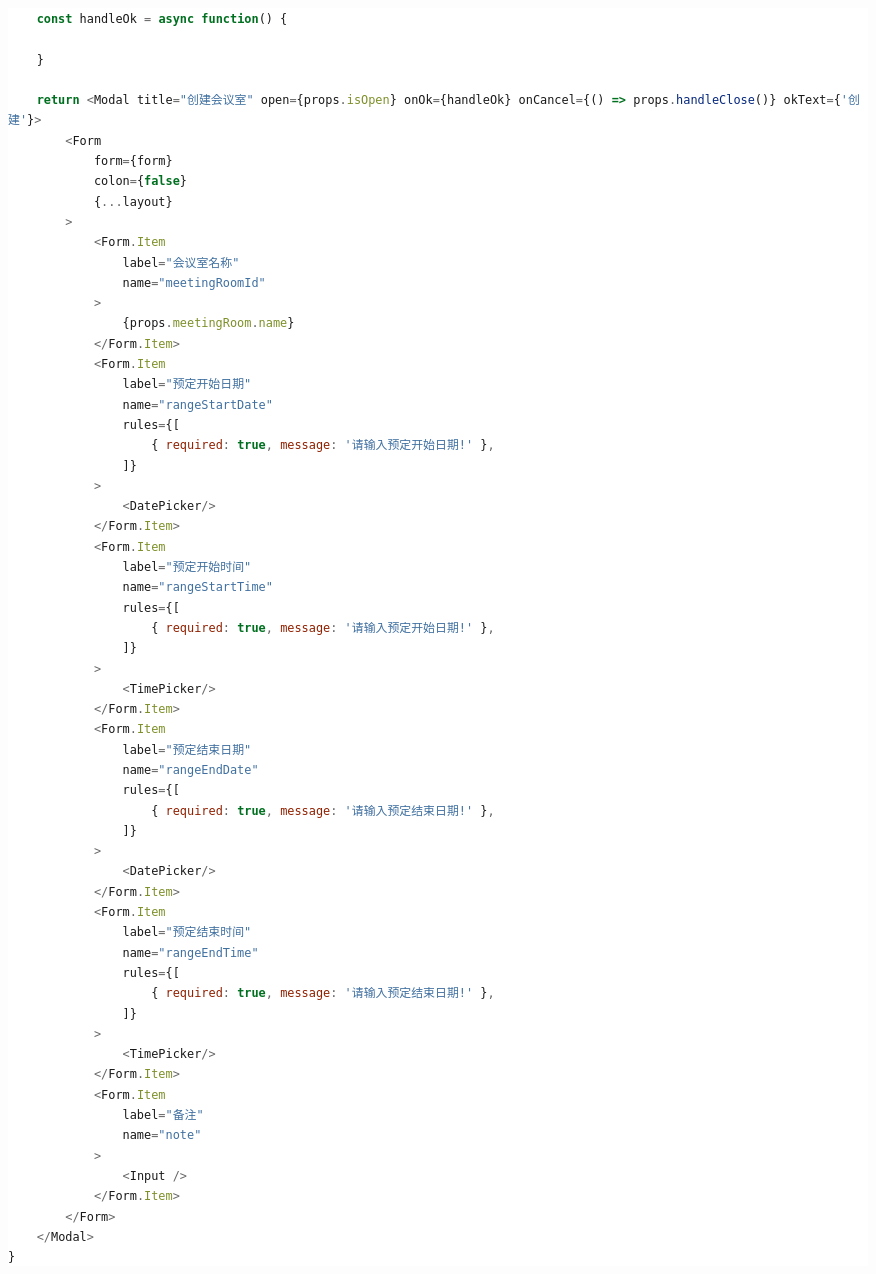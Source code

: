 ```javascript
    const handleOk = async function() {
      
    }

    return <Modal title="创建会议室" open={props.isOpen} onOk={handleOk} onCancel={() => props.handleClose()} okText={'创建'}>
        <Form
            form={form}
            colon={false}
            {...layout}
        >
            <Form.Item
                label="会议室名称"
                name="meetingRoomId"
            >
                {props.meetingRoom.name}
            </Form.Item>
            <Form.Item
                label="预定开始日期"
                name="rangeStartDate"
                rules={[
                    { required: true, message: '请输入预定开始日期!' },
                ]}
            >
                <DatePicker/>
            </Form.Item>
            <Form.Item
                label="预定开始时间"
                name="rangeStartTime"
                rules={[
                    { required: true, message: '请输入预定开始日期!' },
                ]}
            >
                <TimePicker/>
            </Form.Item>
            <Form.Item
                label="预定结束日期"
                name="rangeEndDate"
                rules={[
                    { required: true, message: '请输入预定结束日期!' },
                ]}
            >
                <DatePicker/>
            </Form.Item>
            <Form.Item
                label="预定结束时间"
                name="rangeEndTime"
                rules={[
                    { required: true, message: '请输入预定结束日期!' },
                ]}
            >
                <TimePicker/>
            </Form.Item>
            <Form.Item
                label="备注"
                name="note"
            >
                <Input />
            </Form.Item>
        </Form>
    </Modal>
}
```